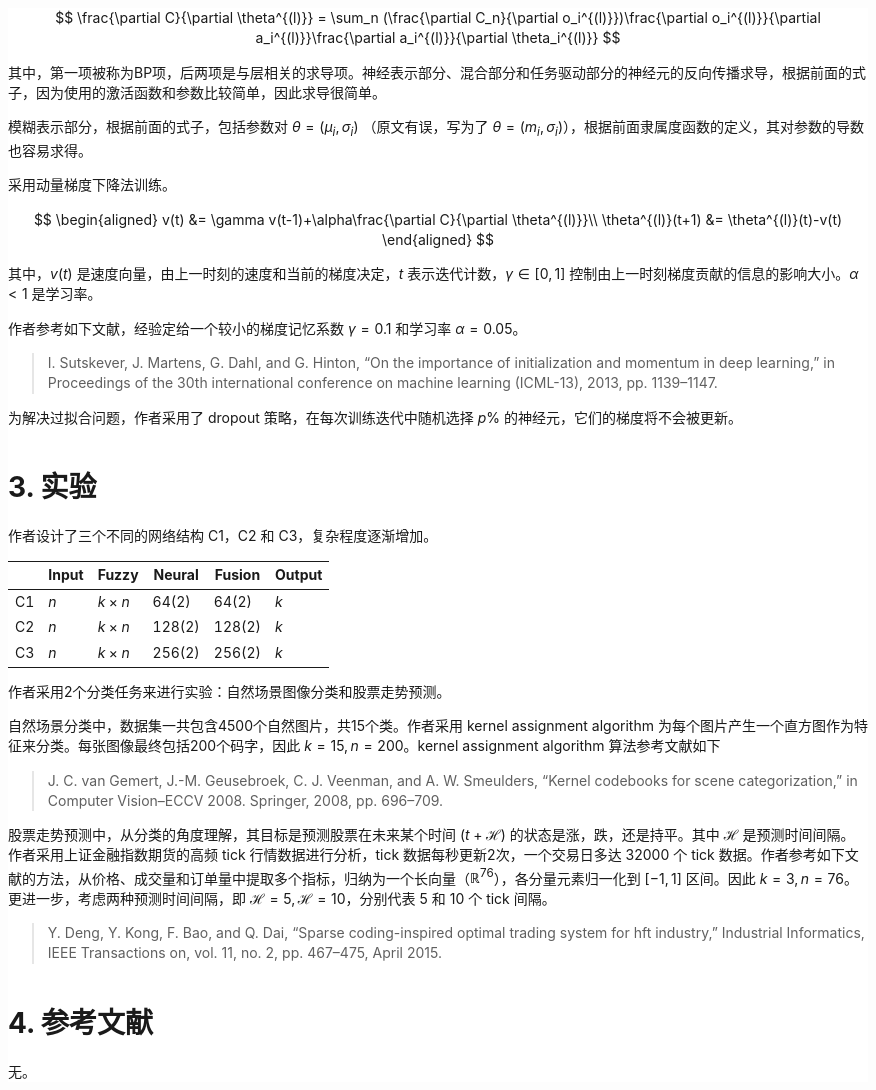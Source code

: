 $$
\frac{\partial C}{\partial \theta^{(l)}} = \sum_n (\frac{\partial C_n}{\partial o_i^{(l)}})\frac{\partial o_i^{(l)}}{\partial a_i^{(l)}}\frac{\partial a_i^{(l)}}{\partial \theta_i^{(l)}}
$$

其中，第一项被称为BP项，后两项是与层相关的求导项。神经表示部分、混合部分和任务驱动部分的神经元的反向传播求导，根据前面的式子，因为使用的激活函数和参数比较简单，因此求导很简单。

模糊表示部分，根据前面的式子，包括参数对 $\theta = (\mu_i,\sigma_i)$ （原文有误，写为了 $\theta = (m_i,\sigma_i)$），根据前面隶属度函数的定义，其对参数的导数也容易求得。

采用动量梯度下降法训练。

$$
\begin{aligned}
  v(t) &= \gamma v(t-1)+\alpha\frac{\partial C}{\partial \theta^{(l)}}\\
  \theta^{(l)}(t+1) &= \theta^{(l)}(t)-v(t)
\end{aligned}
$$

其中，$v(t)$ 是速度向量，由上一时刻的速度和当前的梯度决定，$t$ 表示迭代计数，$\gamma \in [0,1]$ 控制由上一时刻梯度贡献的信息的影响大小。$\alpha < 1$ 是学习率。

作者参考如下文献，经验定给一个较小的梯度记忆系数 $\gamma=0.1$ 和学习率 $\alpha = 0.05$。

> I. Sutskever, J. Martens, G. Dahl, and G. Hinton, “On the importance of initialization and momentum in deep learning,” in Proceedings of the 30th international conference on machine learning (ICML-13), 2013, pp. 1139–1147.

为解决过拟合问题，作者采用了 dropout 策略，在每次训练迭代中随机选择 $p\%$ 的神经元，它们的梯度将不会被更新。

# 3. 实验

作者设计了三个不同的网络结构 C1，C2 和 C3，复杂程度逐渐增加。

||Input | Fuzzy | Neural | Fusion | Output |
|-|-|-|-|-|-|
|C1|$n$|$k\times n$|$64(2)$|$64(2)$|$k$|
|C2|$n$|$k\times n$|$128(2)$|$128(2)$|$k$|
|C3|$n$|$k\times n$|$256(2)$|$256(2)$|$k$|

作者采用2个分类任务来进行实验：自然场景图像分类和股票走势预测。

自然场景分类中，数据集一共包含4500个自然图片，共15个类。作者采用 kernel assignment algorithm 为每个图片产生一个直方图作为特征来分类。每张图像最终包括200个码字，因此 $k=15, n=200$。kernel assignment algorithm 算法参考文献如下

> J. C. van Gemert, J.-M. Geusebroek, C. J. Veenman, and A. W. Smeulders, “Kernel codebooks for scene categorization,” in Computer Vision–ECCV 2008. Springer, 2008, pp. 696–709.

股票走势预测中，从分类的角度理解，其目标是预测股票在未来某个时间 $(t+\mathcal H)$ 的状态是涨，跌，还是持平。其中 $\mathcal H$ 是预测时间间隔。作者采用上证金融指数期货的高频 tick 行情数据进行分析，tick 数据每秒更新2次，一个交易日多达 32000 个 tick 数据。作者参考如下文献的方法，从价格、成交量和订单量中提取多个指标，归纳为一个长向量（$\mathbb R^{76}$），各分量元素归一化到 $[-1,1]$ 区间。因此 $k=3, n=76$。更进一步，考虑两种预测时间间隔，即 $\mathcal H = 5, \mathcal H = 10$，分别代表 5 和 10 个 tick 间隔。

> Y. Deng, Y. Kong, F. Bao, and Q. Dai, “Sparse coding-inspired optimal trading system for hft industry,” Industrial Informatics, IEEE Transactions on, vol. 11, no. 2, pp. 467–475, April 2015.


# 4. 参考文献

无。

